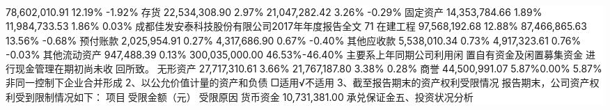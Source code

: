 78,602,010.91
12.19%
-1.92%
存货
22,534,308.90
2.97%
21,047,282.42
3.26%
-0.29%
固定资产
14,353,784.66
1.89%
11,984,733.53
1.86%
0.03%
成都佳发安泰科技股份有限公司2017年年度报告全文
71
在建工程
97,568,192.68
12.88%
87,466,865.63
13.56%
-0.68%
预付账款
2,025,954.91
0.27%
4,317,686.90
0.67%
-0.40%
其他应收款
5,538,010.34
0.73%
4,917,323.61
0.76%
-0.03%
其他流动资产
947,488.39
0.13%
300,035,000.00
46.53%-46.40%
主要系上年同期公司利用闲
置自有资金及闲置募集资金
进行现金管理在期初尚未收
回所致。
无形资产
27,717,310.61
3.66%
21,767,187.80
3.38%
0.28%
商誉
44,500,991.07
5.87%0.00%
5.87%非同一控制下企业合并形成
2、以公允价值计量的资产和负债
□适用√不适用
3、截至报告期末的资产权利受限情况
报告期末，公司资产权利受到限制情况如下：
项目
受限金额（元）
受限原因
货币资金
10,731,381.00
承兑保证金五、投资状况分析
